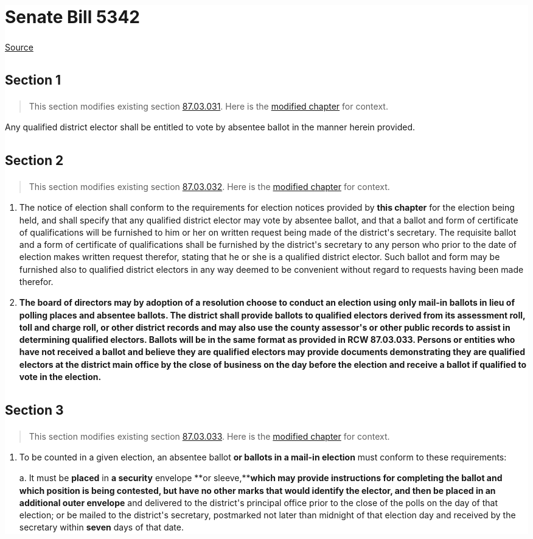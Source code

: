 # Senate Bill 5342

[Source](http://lawfilesext.leg.wa.gov/biennium/2021-22/Xml/Bills/Senate%20Bills/5342.xml)
## Section 1
> This section modifies existing section [87.03.031](/rcw/87_irrigation/87.03_irrigation_districts_generally.md). Here is the [modified chapter](rcw/87_irrigation/87.03_irrigation_districts_generally.md) for context.

Any qualified district elector  shall be entitled to vote by absentee ballot  in the manner herein provided.


## Section 2
> This section modifies existing section [87.03.032](/rcw/87_irrigation/87.03_irrigation_districts_generally.md). Here is the [modified chapter](rcw/87_irrigation/87.03_irrigation_districts_generally.md) for context.

1. The notice of election shall conform to the requirements for election notices provided by **this chapter** for the election being held, and shall specify  that any qualified district elector  may vote by absentee ballot, and that a ballot and form of certificate of qualifications will be furnished to him or her on written request being made of the district's secretary. The requisite ballot and a form of certificate of qualifications shall be furnished by the district's secretary to any person who prior to the date of election makes written request therefor, stating that he or she is a qualified district elector. Such ballot and form may be furnished also to qualified district electors in any way deemed to be convenient without regard to requests having been made therefor.

2. **The board of directors may by adoption of a resolution choose to conduct an election using only mail-in ballots in lieu of polling places and absentee ballots. The district shall provide ballots to qualified electors derived from its assessment roll, toll and charge roll, or other district records and may also use the county assessor's or other public records to assist in determining qualified electors. Ballots will be in the same format as provided in RCW 87.03.033. Persons or entities who have not received a ballot and believe they are qualified electors may provide documents demonstrating they are qualified electors at the district main office by the close of business on the day before the election and receive a ballot if qualified to vote in the election.**


## Section 3
> This section modifies existing section [87.03.033](/rcw/87_irrigation/87.03_irrigation_districts_generally.md). Here is the [modified chapter](rcw/87_irrigation/87.03_irrigation_districts_generally.md) for context.

1. To be counted in a given election, an absentee ballot **or ballots in a mail-in election** must conform to these requirements:

    a. It must be **placed** in **a security** envelope **or sleeve,****which may provide instructions for completing the ballot and which position is being contested, but have no other marks that would identify the elector, and then be placed in an additional outer envelope** and delivered to the district's principal office prior to the close of the polls on the day of that election; or be  mailed to the district's secretary, postmarked not later than midnight of that election day and received by the secretary within **seven** days of that date.

